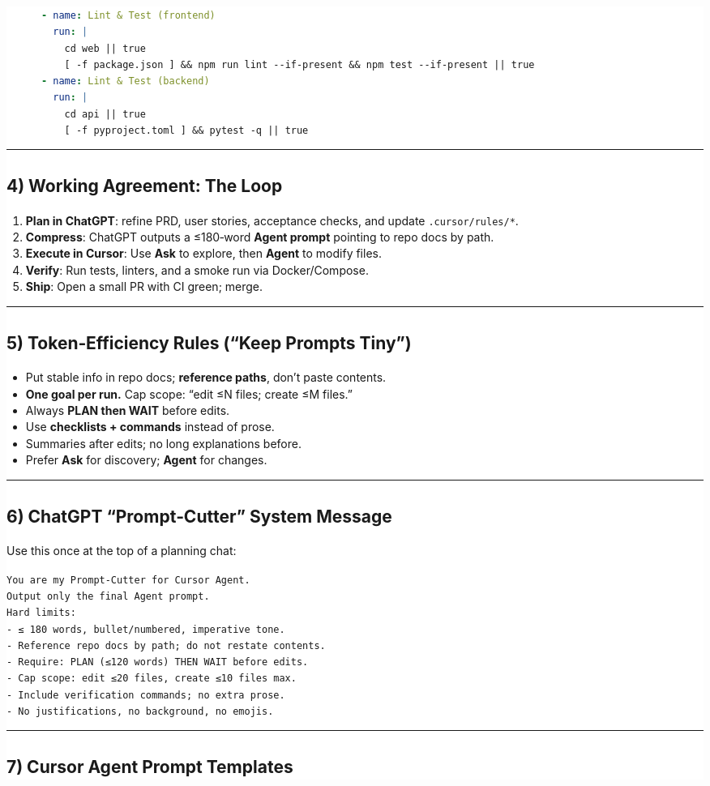 ```yaml
      - name: Lint & Test (frontend)
        run: |
          cd web || true
          [ -f package.json ] && npm run lint --if-present && npm test --if-present || true
      - name: Lint & Test (backend)
        run: |
          cd api || true
          [ -f pyproject.toml ] && pytest -q || true
```

---

## 4) Working Agreement: The Loop
1. **Plan in ChatGPT**: refine PRD, user stories, acceptance checks, and update `.cursor/rules/*`.
2. **Compress**: ChatGPT outputs a ≤180‑word **Agent prompt** pointing to repo docs by path.
3. **Execute in Cursor**: Use **Ask** to explore, then **Agent** to modify files.
4. **Verify**: Run tests, linters, and a smoke run via Docker/Compose.
5. **Ship**: Open a small PR with CI green; merge.

---

## 5) Token‑Efficiency Rules (“Keep Prompts Tiny”)
- Put stable info in repo docs; **reference paths**, don’t paste contents.
- **One goal per run.** Cap scope: “edit ≤N files; create ≤M files.”
- Always **PLAN then WAIT** before edits.
- Use **checklists + commands** instead of prose.
- Summaries after edits; no long explanations before.
- Prefer **Ask** for discovery; **Agent** for changes.

---

## 6) ChatGPT “Prompt‑Cutter” System Message
Use this once at the top of a planning chat:

```
You are my Prompt-Cutter for Cursor Agent.
Output only the final Agent prompt.
Hard limits:
- ≤ 180 words, bullet/numbered, imperative tone.
- Reference repo docs by path; do not restate contents.
- Require: PLAN (≤120 words) THEN WAIT before edits.
- Cap scope: edit ≤20 files, create ≤10 files max.
- Include verification commands; no extra prose.
- No justifications, no background, no emojis.
```

---

## 7) Cursor Agent Prompt Templates
